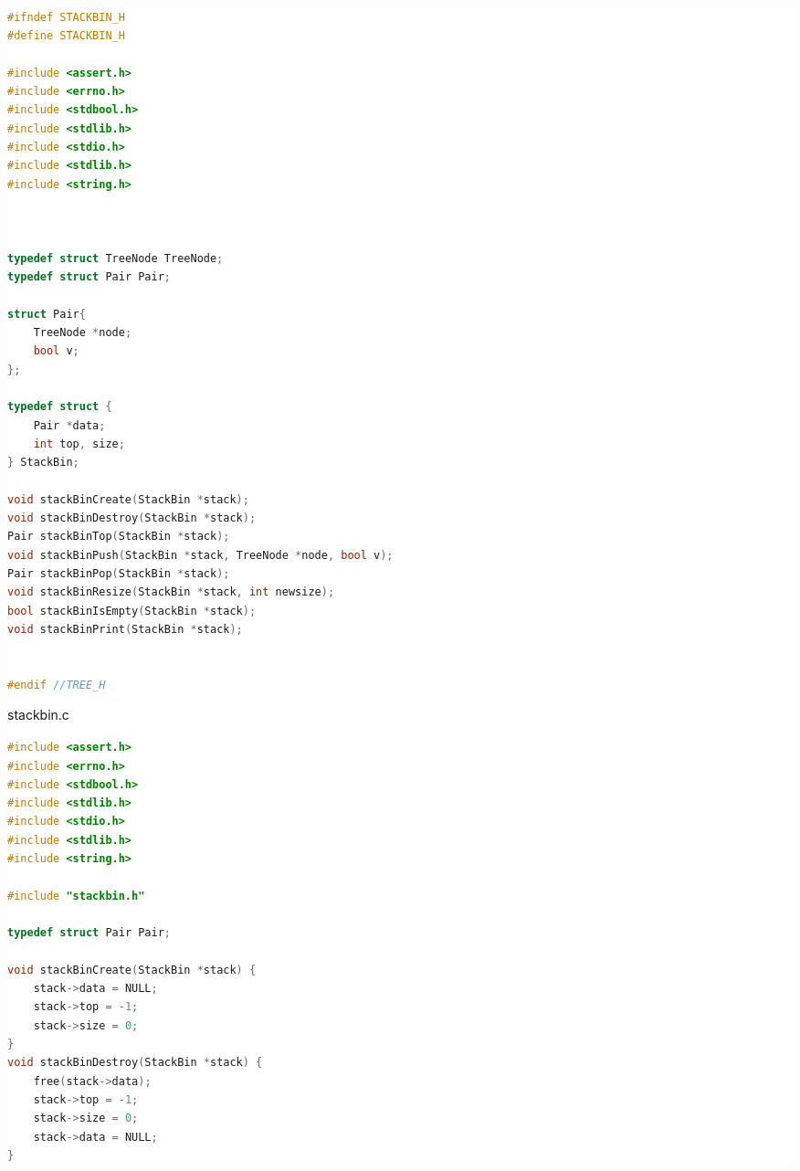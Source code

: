 ```c
#ifndef STACKBIN_H
#define STACKBIN_H

#include <assert.h>
#include <errno.h>
#include <stdbool.h>
#include <stdlib.h>
#include <stdio.h>
#include <stdlib.h>
#include <string.h>



typedef struct TreeNode TreeNode;
typedef struct Pair Pair;

struct Pair{    
    TreeNode *node;
    bool v;
};

typedef struct {
    Pair *data;
    int top, size;
} StackBin;

void stackBinCreate(StackBin *stack);
void stackBinDestroy(StackBin *stack);
Pair stackBinTop(StackBin *stack);
void stackBinPush(StackBin *stack, TreeNode *node, bool v);
Pair stackBinPop(StackBin *stack);
void stackBinResize(StackBin *stack, int newsize);
bool stackBinIsEmpty(StackBin *stack);
void stackBinPrint(StackBin *stack);


#endif //TREE_H
```
stackbin.c
```c
#include <assert.h>
#include <errno.h>
#include <stdbool.h>
#include <stdlib.h>
#include <stdio.h>
#include <stdlib.h>
#include <string.h>

#include "stackbin.h"

typedef struct Pair Pair;

void stackBinCreate(StackBin *stack) {
    stack->data = NULL;
    stack->top = -1;
    stack->size = 0;
}
void stackBinDestroy(StackBin *stack) {
    free(stack->data);
    stack->top = -1;
    stack->size = 0;
    stack->data = NULL;
}
```